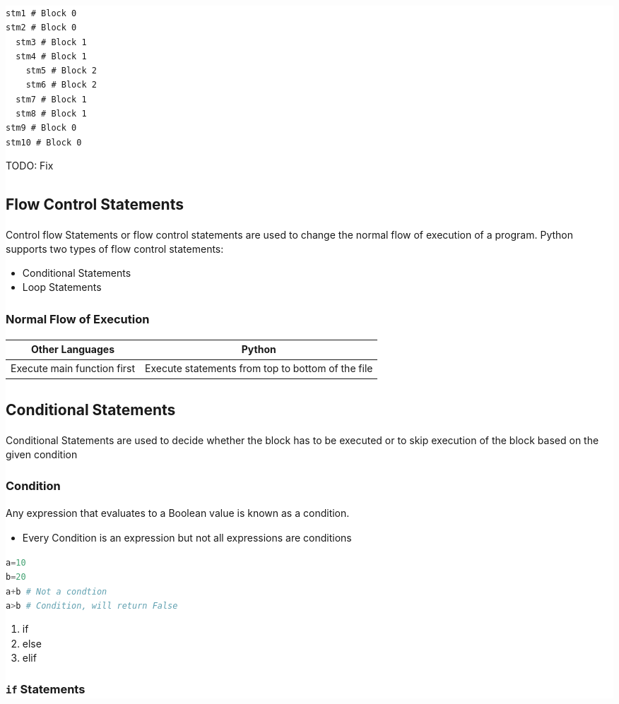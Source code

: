 ```
stm1 # Block 0
stm2 # Block 0
  stm3 # Block 1
  stm4 # Block 1
    stm5 # Block 2
    stm6 # Block 2
  stm7 # Block 1
  stm8 # Block 1
stm9 # Block 0
stm10 # Block 0
```

TODO: Fix

## Flow Control Statements

Control flow Statements or flow control statements are used to change the normal flow of execution of a program.
Python supports two types of flow control statements:

- Conditional Statements
- Loop Statements

### Normal Flow of Execution

| Other Languages             | Python                                            |
| --------------------------- | ------------------------------------------------- |
| Execute main function first | Execute statements from top to bottom of the file |

## Conditional Statements

Conditional Statements are used to decide whether the block has to be executed or to skip execution of the block based on the given condition

### Condition

Any expression that evaluates to a Boolean value is known as a condition.

- Every Condition is an expression but not all expressions are conditions

```python
a=10
b=20
a+b # Not a condtion
a>b # Condition, will return False
```

1. if
2. else
3. elif

### `if` Statements
